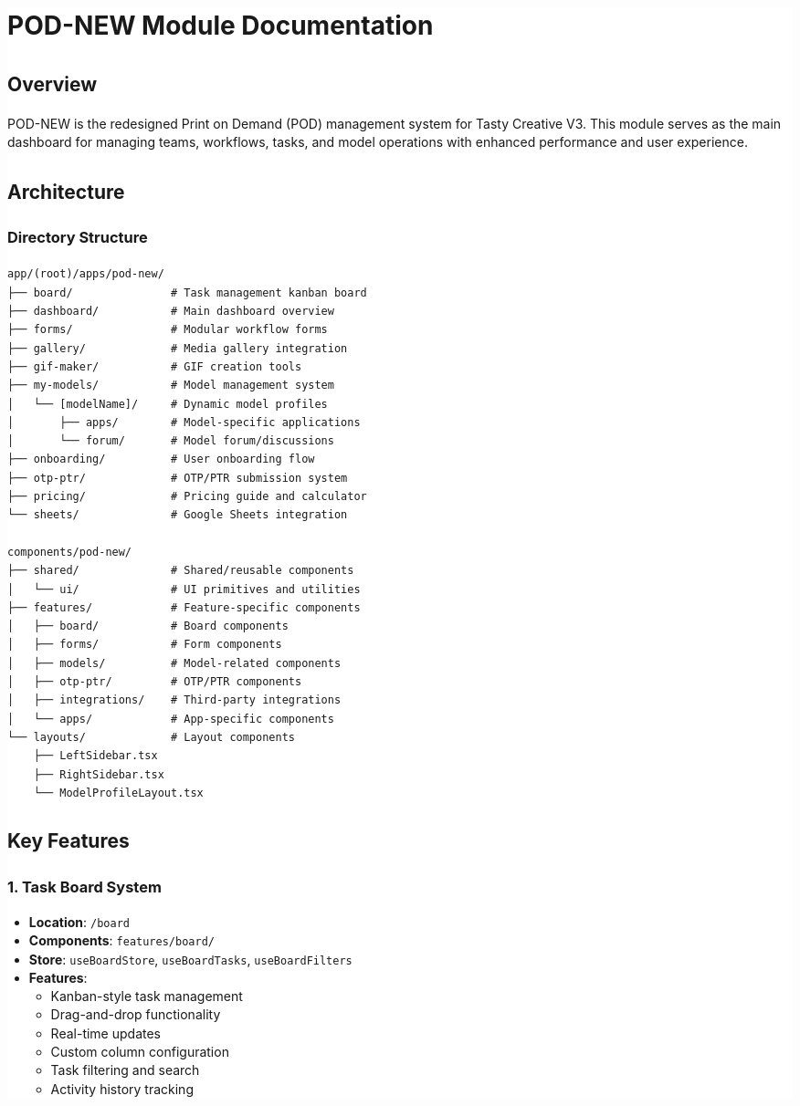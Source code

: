 # POD-NEW Module Documentation

## Overview
POD-NEW is the redesigned Print on Demand (POD) management system for Tasty Creative V3. This module serves as the main dashboard for managing teams, workflows, tasks, and model operations with enhanced performance and user experience.

## Architecture

### Directory Structure
```
app/(root)/apps/pod-new/
├── board/               # Task management kanban board
├── dashboard/           # Main dashboard overview
├── forms/               # Modular workflow forms
├── gallery/             # Media gallery integration
├── gif-maker/           # GIF creation tools
├── my-models/           # Model management system
│   └── [modelName]/     # Dynamic model profiles
│       ├── apps/        # Model-specific applications
│       └── forum/       # Model forum/discussions
├── onboarding/          # User onboarding flow
├── otp-ptr/             # OTP/PTR submission system
├── pricing/             # Pricing guide and calculator
└── sheets/              # Google Sheets integration

components/pod-new/
├── shared/              # Shared/reusable components
│   └── ui/              # UI primitives and utilities
├── features/            # Feature-specific components
│   ├── board/           # Board components
│   ├── forms/           # Form components
│   ├── models/          # Model-related components
│   ├── otp-ptr/         # OTP/PTR components
│   ├── integrations/    # Third-party integrations
│   └── apps/            # App-specific components
└── layouts/             # Layout components
    ├── LeftSidebar.tsx
    ├── RightSidebar.tsx
    └── ModelProfileLayout.tsx
```

## Key Features

### 1. Task Board System
- **Location**: `/board`
- **Components**: `features/board/`
- **Store**: `useBoardStore`, `useBoardTasks`, `useBoardFilters`
- **Features**:
  - Kanban-style task management
  - Drag-and-drop functionality
  - Real-time updates
  - Custom column configuration
  - Task filtering and search
  - Activity history tracking
